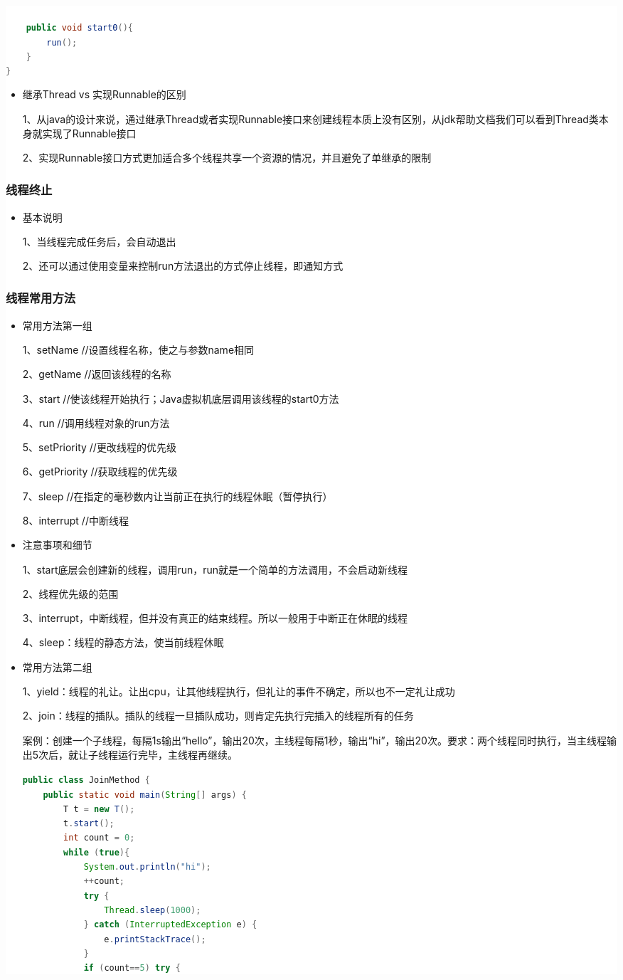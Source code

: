   ```java
      
      public void start0(){
          run();
      }
  }
  ```

* 继承Thread vs 实现Runnable的区别

  1、从java的设计来说，通过继承Thread或者实现Runnable接口来创建线程本质上没有区别，从jdk帮助文档我们可以看到Thread类本身就实现了Runnable接口

  2、实现Runnable接口方式更加适合多个线程共享一个资源的情况，并且避免了单继承的限制

### 线程终止

* 基本说明

  1、当线程完成任务后，会自动退出

  2、还可以通过使用变量来控制run方法退出的方式停止线程，即通知方式

### 线程常用方法

* 常用方法第一组

  1、setName //设置线程名称，使之与参数name相同

  2、getName //返回该线程的名称

  3、start //使该线程开始执行；Java虚拟机底层调用该线程的start0方法

  4、run //调用线程对象的run方法

  5、setPriority //更改线程的优先级

  6、getPriority //获取线程的优先级

  7、sleep //在指定的毫秒数内让当前正在执行的线程休眠（暂停执行）

  8、interrupt //中断线程

* 注意事项和细节

  1、start底层会创建新的线程，调用run，run就是一个简单的方法调用，不会启动新线程

  2、线程优先级的范围

  3、interrupt，中断线程，但并没有真正的结束线程。所以一般用于中断正在休眠的线程

  4、sleep：线程的静态方法，使当前线程休眠

* 常用方法第二组

  1、yield：线程的礼让。让出cpu，让其他线程执行，但礼让的事件不确定，所以也不一定礼让成功

  2、join：线程的插队。插队的线程一旦插队成功，则肯定先执行完插入的线程所有的任务

  案例：创建一个子线程，每隔1s输出“hello”，输出20次，主线程每隔1秒，输出“hi”，输出20次。要求：两个线程同时执行，当主线程输出5次后，就让子线程运行完毕，主线程再继续。

  ```java
  public class JoinMethod {
      public static void main(String[] args) {
          T t = new T();
          t.start();
          int count = 0;
          while (true){
              System.out.println("hi");
              ++count;
              try {
                  Thread.sleep(1000);
              } catch (InterruptedException e) {
                  e.printStackTrace();
              }
              if (count==5) try {
  ```